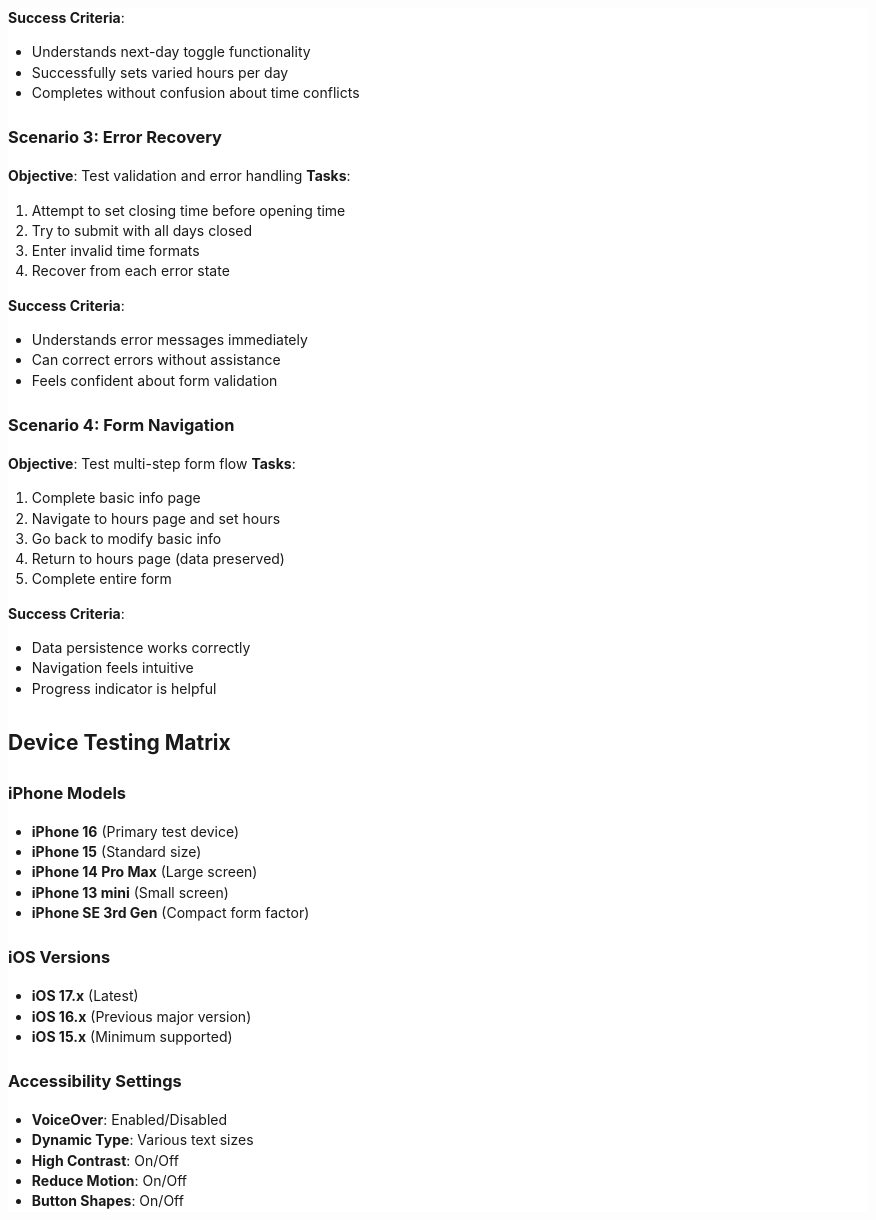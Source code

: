 **Success Criteria**:
- Understands next-day toggle functionality
- Successfully sets varied hours per day
- Completes without confusion about time conflicts

### Scenario 3: Error Recovery
**Objective**: Test validation and error handling
**Tasks**:
1. Attempt to set closing time before opening time
2. Try to submit with all days closed
3. Enter invalid time formats
4. Recover from each error state

**Success Criteria**:
- Understands error messages immediately
- Can correct errors without assistance
- Feels confident about form validation

### Scenario 4: Form Navigation
**Objective**: Test multi-step form flow
**Tasks**:
1. Complete basic info page
2. Navigate to hours page and set hours
3. Go back to modify basic info
4. Return to hours page (data preserved)
5. Complete entire form

**Success Criteria**:
- Data persistence works correctly
- Navigation feels intuitive
- Progress indicator is helpful

## Device Testing Matrix

### iPhone Models
- **iPhone 16** (Primary test device)
- **iPhone 15** (Standard size)
- **iPhone 14 Pro Max** (Large screen)
- **iPhone 13 mini** (Small screen)
- **iPhone SE 3rd Gen** (Compact form factor)

### iOS Versions
- **iOS 17.x** (Latest)
- **iOS 16.x** (Previous major version)
- **iOS 15.x** (Minimum supported)

### Accessibility Settings
- **VoiceOver**: Enabled/Disabled
- **Dynamic Type**: Various text sizes
- **High Contrast**: On/Off
- **Reduce Motion**: On/Off
- **Button Shapes**: On/Off
